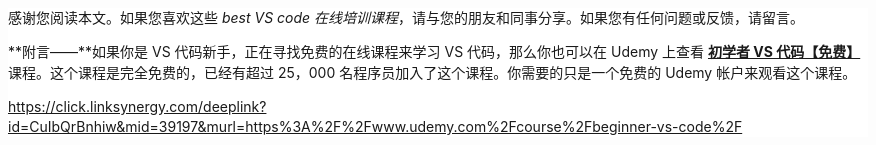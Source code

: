 感谢您阅读本文。如果您喜欢这些 *best VS code 在线培训课程*，请与您的朋友和同事分享。如果您有任何问题或反馈，请留言。

**附言——**如果你是 VS 代码新手，正在寻找免费的在线课程来学习 VS 代码，那么你也可以在 Udemy 上查看 [**初学者 VS 代码【免费】**](https://click.linksynergy.com/deeplink?id=CuIbQrBnhiw&mid=39197&murl=https%3A%2F%2Fwww.udemy.com%2Fcourse%2Fbeginner-vs-code%2F) 课程。这个课程是完全免费的，已经有超过 25，000 名程序员加入了这个课程。你需要的只是一个免费的 Udemy 帐户来观看这个课程。

<https://click.linksynergy.com/deeplink?id=CuIbQrBnhiw&mid=39197&murl=https%3A%2F%2Fwww.udemy.com%2Fcourse%2Fbeginner-vs-code%2F> 